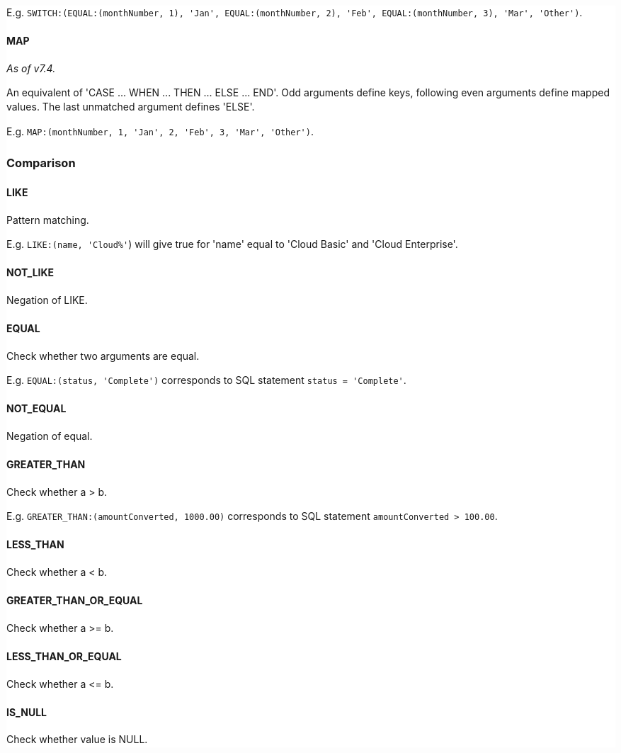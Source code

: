 E.g. `SWITCH:(EQUAL:(monthNumber, 1), 'Jan', EQUAL:(monthNumber, 2), 'Feb', EQUAL:(monthNumber, 3), 'Mar', 'Other')`.

#### MAP

*As of v7.4.*

An equivalent of 'CASE ... WHEN ... THEN ... ELSE ... END'. Odd arguments define keys, following even arguments
define mapped values. The last unmatched argument defines 'ELSE'.

E.g. `MAP:(monthNumber, 1, 'Jan', 2, 'Feb', 3, 'Mar', 'Other')`.

### Comparison

#### LIKE

Pattern matching.

E.g. `LIKE:(name, 'Cloud%'`) will give true for 'name' equal to 'Cloud Basic' and 'Cloud Enterprise'.

#### NOT_LIKE

Negation of LIKE.

#### EQUAL

Check whether two arguments are equal.

E.g. `EQUAL:(status, 'Complete')` corresponds to SQL statement `status = 'Complete'`.

#### NOT_EQUAL

Negation of equal.

#### GREATER_THAN

Check whether a > b.

E.g. `GREATER_THAN:(amountConverted, 1000.00)` corresponds to SQL statement `amountConverted > 100.00`.

#### LESS_THAN

Check whether a < b.

#### GREATER_THAN_OR_EQUAL

Check whether a >= b.

#### LESS_THAN_OR_EQUAL

Check whether a <= b.

#### IS_NULL

Check whether value is NULL.
